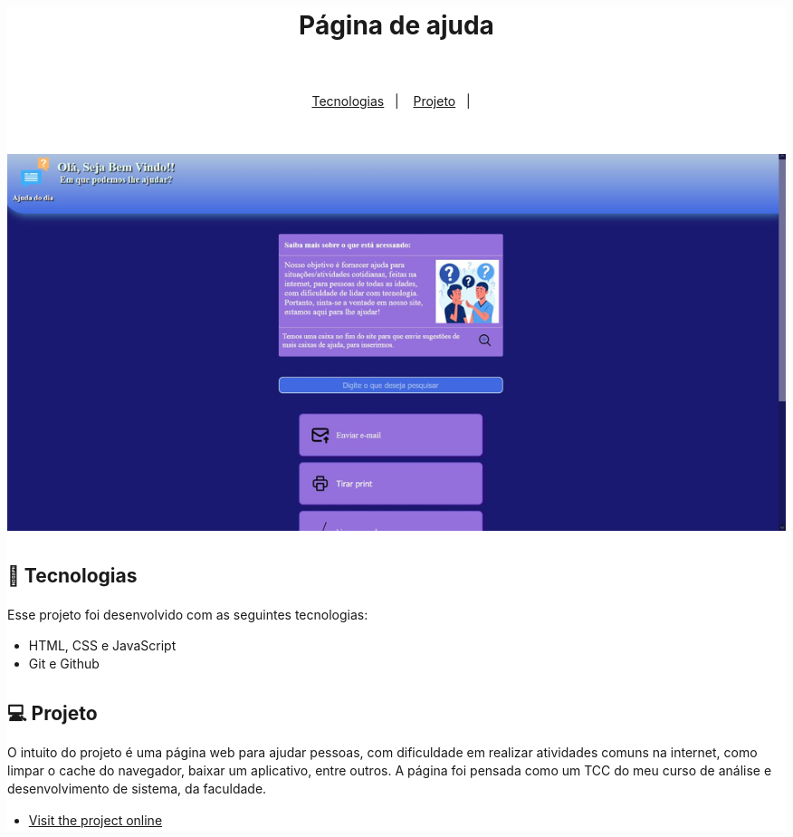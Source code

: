 <h1 align="center">Página de ajuda</h1>

<p align="center">
<br/>
</p>

<p align="center">
  <a href="#-tecnologias">Tecnologias</a>&nbsp;&nbsp;&nbsp;|&nbsp;&nbsp;&nbsp;
  <a href="#-projeto">Projeto</a>&nbsp;&nbsp;&nbsp;|&nbsp;&nbsp;&nbsp;
</p>
<br>
<p align="center">
  <img alt="Home Page" src=".github/homePage.JPG" width="100%">
</p>

## 🚀 Tecnologias

Esse projeto foi desenvolvido com as seguintes tecnologias:

- HTML, CSS e JavaScript
- Git e Github

## 💻 Projeto

O intuito do projeto é uma página web para ajudar pessoas, com dificuldade em realizar atividades comuns na internet, como limpar o cache do navegador, baixar um aplicativo, entre outros. A página foi pensada como um TCC do meu curso de análise e desenvolvimento de sistema, da faculdade. 

- [Visit the project online](https://rafael-vitor-oliveira.github.io/AjudaDoDia/)